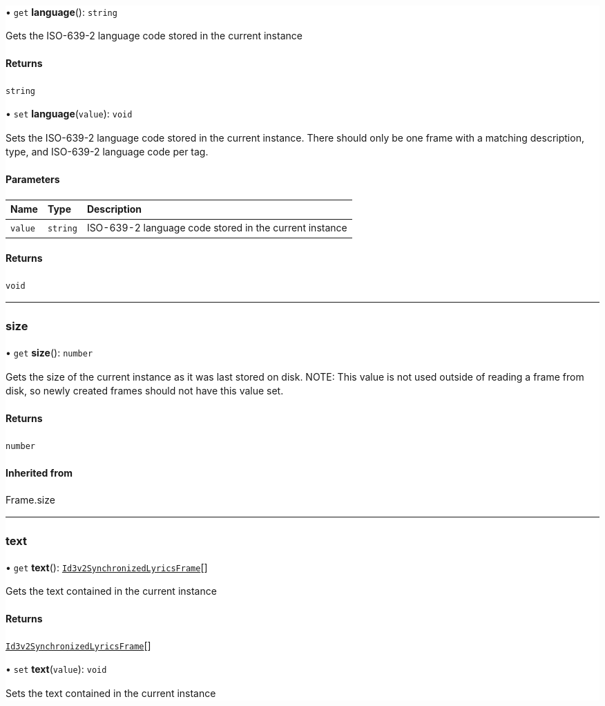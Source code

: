 • `get` **language**(): `string`

Gets the ISO-639-2 language code stored in the current instance

#### Returns

`string`

• `set` **language**(`value`): `void`

Sets the ISO-639-2 language code stored in the current instance.
There should only be one frame with a matching description, type, and ISO-639-2 language
code per tag.

#### Parameters

| Name    | Type     | Description                                            |
| :------ | :------- | :----------------------------------------------------- |
| `value` | `string` | ISO-639-2 language code stored in the current instance |

#### Returns

`void`

---

### size

• `get` **size**(): `number`

Gets the size of the current instance as it was last stored on disk.
NOTE: This value is not used outside of reading a frame from disk, so newly created frames
should not have this value set.

#### Returns

`number`

#### Inherited from

Frame.size

---

### text

• `get` **text**(): [`Id3v2SynchronizedLyricsFrame`](Id3v2SynchronizedLyricsFrame.md)[]

Gets the text contained in the current instance

#### Returns

[`Id3v2SynchronizedLyricsFrame`](Id3v2SynchronizedLyricsFrame.md)[]

• `set` **text**(`value`): `void`

Sets the text contained in the current instance
